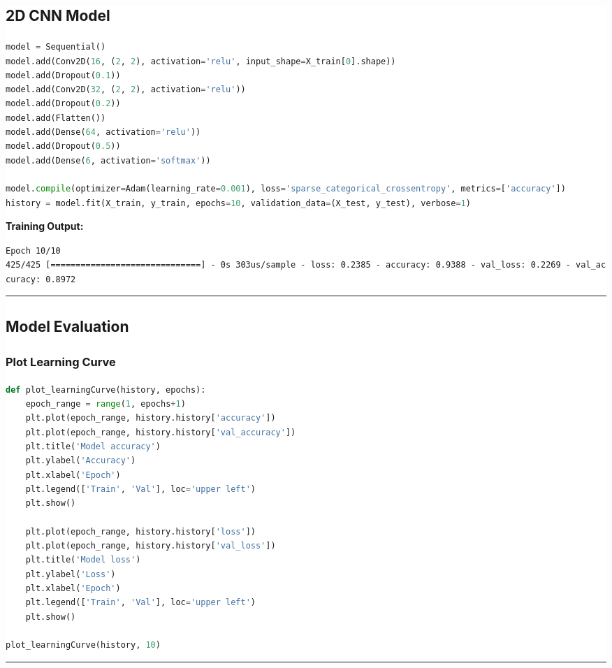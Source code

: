 
## 2D CNN Model  

```python
model = Sequential()
model.add(Conv2D(16, (2, 2), activation='relu', input_shape=X_train[0].shape))
model.add(Dropout(0.1))
model.add(Conv2D(32, (2, 2), activation='relu'))
model.add(Dropout(0.2))
model.add(Flatten())
model.add(Dense(64, activation='relu'))
model.add(Dropout(0.5))
model.add(Dense(6, activation='softmax'))

model.compile(optimizer=Adam(learning_rate=0.001), loss='sparse_categorical_crossentropy', metrics=['accuracy'])
history = model.fit(X_train, y_train, epochs=10, validation_data=(X_test, y_test), verbose=1)
```

**Training Output:**  
```
Epoch 10/10
425/425 [==============================] - 0s 303us/sample - loss: 0.2385 - accuracy: 0.9388 - val_loss: 0.2269 - val_accuracy: 0.8972
```

---

## Model Evaluation  

### Plot Learning Curve  

```python
def plot_learningCurve(history, epochs):
    epoch_range = range(1, epochs+1)
    plt.plot(epoch_range, history.history['accuracy'])
    plt.plot(epoch_range, history.history['val_accuracy'])
    plt.title('Model accuracy')
    plt.ylabel('Accuracy')
    plt.xlabel('Epoch')
    plt.legend(['Train', 'Val'], loc='upper left')
    plt.show()

    plt.plot(epoch_range, history.history['loss'])
    plt.plot(epoch_range, history.history['val_loss'])
    plt.title('Model loss')
    plt.ylabel('Loss')
    plt.xlabel('Epoch')
    plt.legend(['Train', 'Val'], loc='upper left')
    plt.show()

plot_learningCurve(history, 10)
```

---